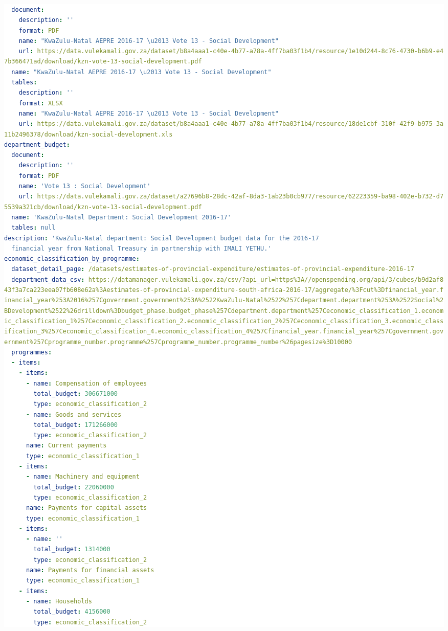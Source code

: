 ```yaml
  document:
    description: ''
    format: PDF
    name: "KwaZulu-Natal AEPRE 2016-17 \u2013 Vote 13 - Social Development"
    url: https://data.vulekamali.gov.za/dataset/b8a4aaa1-c40e-4b77-a78a-4ff7ba03f1b4/resource/1e10d244-8c76-4730-b6b9-e47b366471ad/download/kzn-vote-13-social-development.pdf
  name: "KwaZulu-Natal AEPRE 2016-17 \u2013 Vote 13 - Social Development"
  tables:
    description: ''
    format: XLSX
    name: "KwaZulu-Natal AEPRE 2016-17 \u2013 Vote 13 - Social Development"
    url: https://data.vulekamali.gov.za/dataset/b8a4aaa1-c40e-4b77-a78a-4ff7ba03f1b4/resource/18de1cbf-310f-42f9-b975-3a11b2496378/download/kzn-social-development.xls
department_budget:
  document:
    description: ''
    format: PDF
    name: 'Vote 13 : Social Development'
    url: https://data.vulekamali.gov.za/dataset/a27696b8-28dc-42af-8da3-1ab23b0cb977/resource/62223359-ba98-402e-b732-d75539a321cb/download/kzn-vote-13-social-development.pdf
  name: 'KwaZulu-Natal Department: Social Development 2016-17'
  tables: null
description: 'KwaZulu-Natal department: Social Development budget data for the 2016-17
  financial year from National Treasury in partnership with IMALI YETHU.'
economic_classification_by_programme:
  dataset_detail_page: /datasets/estimates-of-provincial-expenditure/estimates-of-provincial-expenditure-2016-17
  department_data_csv: https://datamanager.vulekamali.gov.za/csv/?api_url=https%3A//openspending.org/api/3/cubes/b9d2af843f3a7ca223eea07fb608e62a%3Aestimates-of-provincial-expenditure-south-africa-2016-17/aggregate/%3Fcut%3Dfinancial_year.financial_year%253A2016%257Cgovernment.government%253A%2522KwaZulu-Natal%2522%257Cdepartment.department%253A%2522Social%2BDevelopment%2522%26drilldown%3Dbudget_phase.budget_phase%257Cdepartment.department%257Ceconomic_classification_1.economic_classification_1%257Ceconomic_classification_2.economic_classification_2%257Ceconomic_classification_3.economic_classification_3%257Ceconomic_classification_4.economic_classification_4%257Cfinancial_year.financial_year%257Cgovernment.government%257Cprogramme_number.programme%257Cprogramme_number.programme_number%26pagesize%3D10000
  programmes:
  - items:
    - items:
      - name: Compensation of employees
        total_budget: 306671000
        type: economic_classification_2
      - name: Goods and services
        total_budget: 171266000
        type: economic_classification_2
      name: Current payments
      type: economic_classification_1
    - items:
      - name: Machinery and equipment
        total_budget: 22060000
        type: economic_classification_2
      name: Payments for capital assets
      type: economic_classification_1
    - items:
      - name: ''
        total_budget: 1314000
        type: economic_classification_2
      name: Payments for financial assets
      type: economic_classification_1
    - items:
      - name: Households
        total_budget: 4156000
        type: economic_classification_2
```